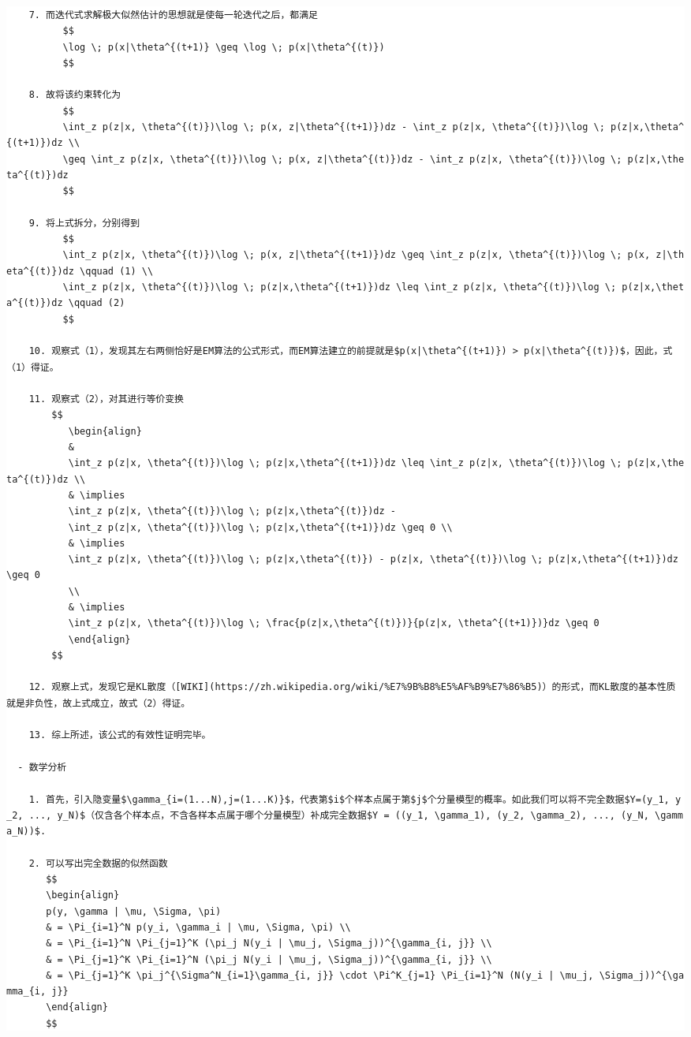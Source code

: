         7. 而迭代式求解极大似然估计的思想就是使每一轮迭代之后，都满足
              $$
              \log \; p(x|\theta^{(t+1)} \geq \log \; p(x|\theta^{(t)})
              $$
           
        8. 故将该约束转化为
              $$
              \int_z p(z|x, \theta^{(t)})\log \; p(x, z|\theta^{(t+1)})dz - \int_z p(z|x, \theta^{(t)})\log \; p(z|x,\theta^{(t+1)})dz \\
              \geq \int_z p(z|x, \theta^{(t)})\log \; p(x, z|\theta^{(t)})dz - \int_z p(z|x, \theta^{(t)})\log \; p(z|x,\theta^{(t)})dz
              $$
           
        9. 将上式拆分，分别得到
              $$
              \int_z p(z|x, \theta^{(t)})\log \; p(x, z|\theta^{(t+1)})dz \geq \int_z p(z|x, \theta^{(t)})\log \; p(x, z|\theta^{(t)})dz \qquad (1) \\
              \int_z p(z|x, \theta^{(t)})\log \; p(z|x,\theta^{(t+1)})dz \leq \int_z p(z|x, \theta^{(t)})\log \; p(z|x,\theta^{(t)})dz \qquad (2)
              $$
           
        10. 观察式（1），发现其左右两侧恰好是EM算法的公式形式，而EM算法建立的前提就是$p(x|\theta^{(t+1)}) > p(x|\theta^{(t)})$，因此，式（1）得证。
           
        11. 观察式（2），对其进行等价变换
            $$
               \begin{align}
               &
               \int_z p(z|x, \theta^{(t)})\log \; p(z|x,\theta^{(t+1)})dz \leq \int_z p(z|x, \theta^{(t)})\log \; p(z|x,\theta^{(t)})dz \\
               & \implies 
               \int_z p(z|x, \theta^{(t)})\log \; p(z|x,\theta^{(t)})dz - 
               \int_z p(z|x, \theta^{(t)})\log \; p(z|x,\theta^{(t+1)})dz \geq 0 \\
               & \implies 
               \int_z p(z|x, \theta^{(t)})\log \; p(z|x,\theta^{(t)}) - p(z|x, \theta^{(t)})\log \; p(z|x,\theta^{(t+1)})dz \geq 0
               \\
               & \implies
               \int_z p(z|x, \theta^{(t)})\log \; \frac{p(z|x,\theta^{(t)})}{p(z|x, \theta^{(t+1)})}dz \geq 0
               \end{align}
            $$
           
        12. 观察上式，发现它是KL散度（[WIKI](https://zh.wikipedia.org/wiki/%E7%9B%B8%E5%AF%B9%E7%86%B5)）的形式，而KL散度的基本性质就是非负性，故上式成立，故式（2）得证。
           
        13. 综上所述，该公式的有效性证明完毕。
        
      - 数学分析

        1. 首先，引入隐变量$\gamma_{i=(1...N),j=(1...K)}$，代表第$i$个样本点属于第$j$个分量模型的概率。如此我们可以将不完全数据$Y=(y_1, y_2, ..., y_N)$（仅含各个样本点，不含各样本点属于哪个分量模型）补成完全数据$Y = ((y_1, \gamma_1), (y_2, \gamma_2), ..., (y_N, \gamma_N))$.

        2. 可以写出完全数据的似然函数
           $$
           \begin{align}
           p(y, \gamma | \mu, \Sigma, \pi)
           & = \Pi_{i=1}^N p(y_i, \gamma_i | \mu, \Sigma, \pi) \\
           & = \Pi_{i=1}^N \Pi_{j=1}^K (\pi_j N(y_i | \mu_j, \Sigma_j))^{\gamma_{i, j}} \\
           & = \Pi_{j=1}^K \Pi_{i=1}^N (\pi_j N(y_i | \mu_j, \Sigma_j))^{\gamma_{i, j}} \\
           & = \Pi_{j=1}^K \pi_j^{\Sigma^N_{i=1}\gamma_{i, j}} \cdot \Pi^K_{j=1} \Pi_{i=1}^N (N(y_i | \mu_j, \Sigma_j))^{\gamma_{i, j}}
           \end{align}
           $$

